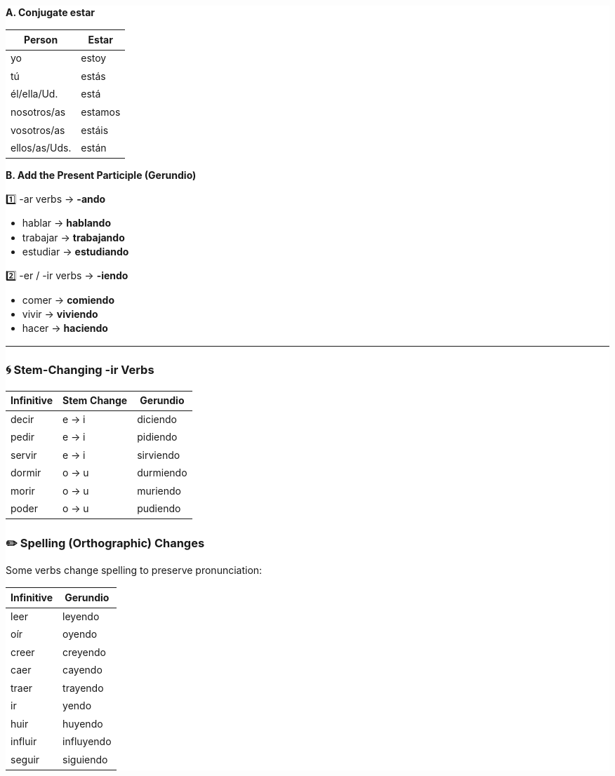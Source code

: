 **A. Conjugate estar**

| Person        | Estar   |
| ------------- | ------- |
| yo            | estoy   |
| tú            | estás   |
| él/ella/Ud.   | está    |
| nosotros/as   | estamos |
| vosotros/as   | estáis  |
| ellos/as/Uds. | están   |

**B. Add the Present Participle (Gerundio)**

1️⃣ -ar verbs → **-ando**

- hablar → **hablando**
- trabajar → **trabajando**
- estudiar → **estudiando**

2️⃣ -er / -ir verbs → **-iendo**

- comer → **comiendo**
- vivir → **viviendo**
- hacer → **haciendo**

---

### 🌀 Stem-Changing -ir Verbs

| Infinitive | Stem Change | Gerundio  |
| ---------- | ----------- | --------- |
| decir      | e → i       | diciendo  |
| pedir      | e → i       | pidiendo  |
| servir     | e → i       | sirviendo |
| dormir     | o → u       | durmiendo |
| morir      | o → u       | muriendo  |
| poder      | o → u       | pudiendo  |

### ✏️ Spelling (Orthographic) Changes

Some verbs change spelling to preserve pronunciation:

| Infinitive | Gerundio   |
| ---------- | ---------- |
| leer       | leyendo    |
| oír        | oyendo     |
| creer      | creyendo   |
| caer       | cayendo    |
| traer      | trayendo   |
| ir         | yendo      |
| huir       | huyendo    |
| influir    | influyendo |
| seguir     | siguiendo  |